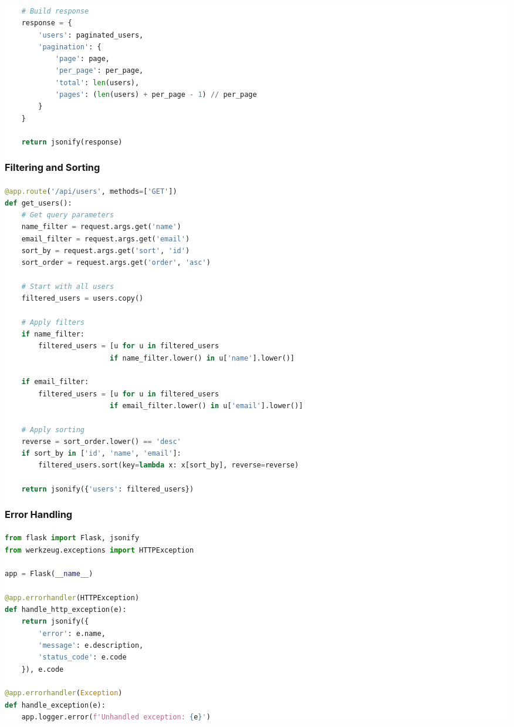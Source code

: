 ```python
    # Build response
    response = {
        'users': paginated_users,
        'pagination': {
            'page': page,
            'per_page': per_page,
            'total': len(users),
            'pages': (len(users) + per_page - 1) // per_page
        }
    }
    
    return jsonify(response)
```

### Filtering and Sorting

```python
@app.route('/api/users', methods=['GET'])
def get_users():
    # Get query parameters
    name_filter = request.args.get('name')
    email_filter = request.args.get('email')
    sort_by = request.args.get('sort', 'id')
    sort_order = request.args.get('order', 'asc')
    
    # Start with all users
    filtered_users = users.copy()
    
    # Apply filters
    if name_filter:
        filtered_users = [u for u in filtered_users 
                         if name_filter.lower() in u['name'].lower()]
    
    if email_filter:
        filtered_users = [u for u in filtered_users 
                         if email_filter.lower() in u['email'].lower()]
    
    # Apply sorting
    reverse = sort_order.lower() == 'desc'
    if sort_by in ['id', 'name', 'email']:
        filtered_users.sort(key=lambda x: x[sort_by], reverse=reverse)
    
    return jsonify({'users': filtered_users})
```

### Error Handling

```python
from flask import Flask, jsonify
from werkzeug.exceptions import HTTPException

app = Flask(__name__)

@app.errorhandler(HTTPException)
def handle_http_exception(e):
    return jsonify({
        'error': e.name,
        'message': e.description,
        'status_code': e.code
    }), e.code

@app.errorhandler(Exception)
def handle_exception(e):
    app.logger.error(f'Unhandled exception: {e}')
```